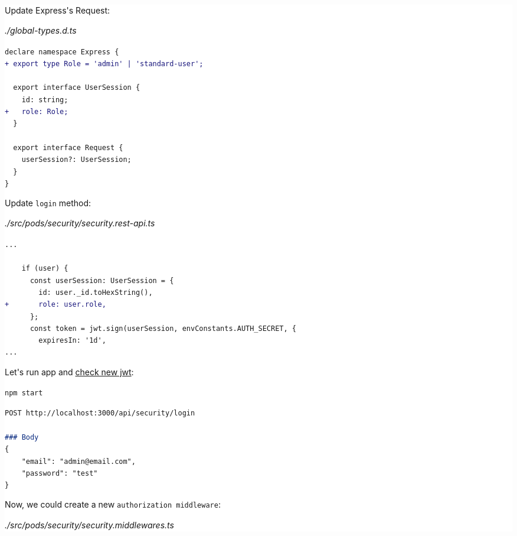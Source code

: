 Update Express's Request:

_./global-types.d.ts_

```diff
declare namespace Express {
+ export type Role = 'admin' | 'standard-user';

  export interface UserSession {
    id: string;
+   role: Role;
  }

  export interface Request {
    userSession?: UserSession;
  }
}

```

Update `login` method:

_./src/pods/security/security.rest-api.ts_

```diff
...

    if (user) {
      const userSession: UserSession = {
        id: user._id.toHexString(),
+       role: user.role,
      };
      const token = jwt.sign(userSession, envConstants.AUTH_SECRET, {
        expiresIn: '1d',
...
```

Let's run app and [check new jwt](https://jwt.io/):

```bash
npm start

```

```md
POST http://localhost:3000/api/security/login

### Body
{
	"email": "admin@email.com",
	"password": "test"
}
```

Now, we could create a new `authorization middleware`:

_./src/pods/security/security.middlewares.ts_

